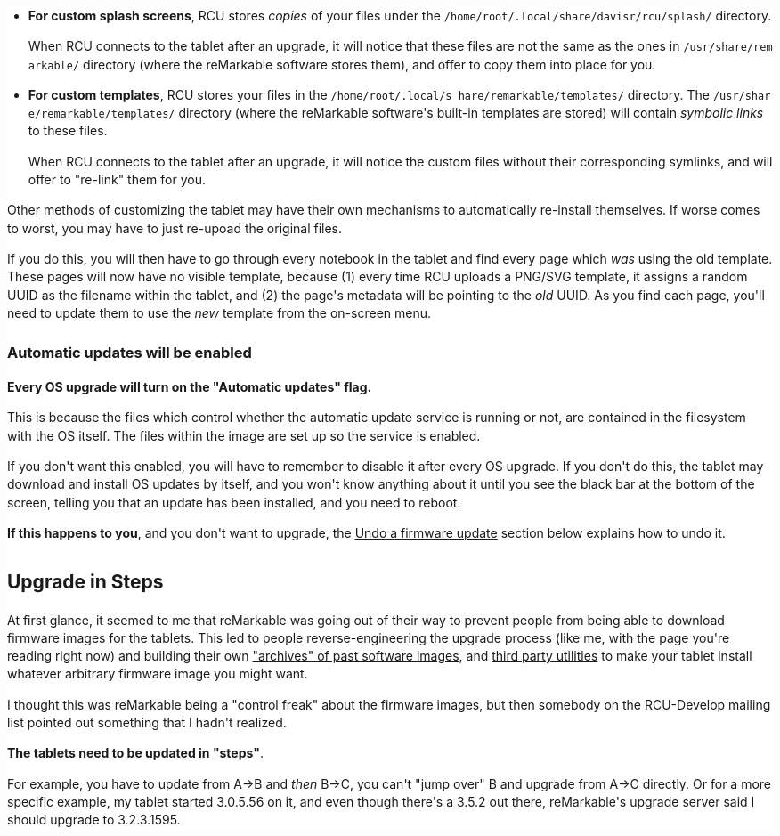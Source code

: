 * **For custom splash screens**, RCU stores *copies* of your files under the `/home/root/.local/share/davisr/rcu/splash/` directory.

    When RCU connects to the tablet after an upgrade, it will notice that these files are not the same as the ones in `/usr/share/remarkable/` directory (where the reMarkable software stores them), and offer to copy them into place for you.

* **For custom templates**, RCU stores your files in the `/home/root/.local/s
hare/remarkable/templates/` directory. The `/usr/share/remarkable/templates/` directory (where the reMarkable software's built-in templates are stored) will contain *symbolic links* to these files.

    When RCU connects to the tablet after an upgrade, it will notice the custom files without their corresponding symlinks, and will offer to "re-link" them for you.

Other methods of customizing the tablet may have their own mechanisms to automatically re-install themselves. If worse comes to worst, you may have to just re-upoad the original files.

If you do this, you will then have to go through every notebook in the tablet and find every page which *was* using the old template. These pages will now have no visible template, because (1) every time RCU uploads a PNG/SVG template, it assigns a random UUID as the filename within the tablet, and (2) the page's metadata will be pointing to the *old* UUID. As you find each page, you'll need to update them to use the *new* template from the on-screen menu.

### Automatic updates will be enabled

**Every OS upgrade will turn on the "Automatic updates" flag.**

This is because the files which control whether the automatic update service is running or not, are contained in the filesystem with the OS itself. The files within the image are set up so the service is enabled.

If you don't want this enabled, you will have to remember to disable it after every OS upgrade. If you don't do this, the tablet may download and install OS updates by itself, and you won't know anything about it until you see the black bar at the bottom of the screen, telling you that an update has been installed, and you need to reboot.

**If this happens to you**, and you don't want to upgrade, the [Undo a firmware update](#undo-a-firmware-update) section below explains how to undo it.

## Upgrade in Steps

At first glance, it seemed to me that reMarkable was going out of their way to prevent people from being able to download firmware images for the tablets. This led to people reverse-engineering the upgrade process (like me, with the page you're reading right now) and building their own ["archives" of past software images](https://archive.org/download/rm110/), and [third party utilities](https://github.com/ddvk/remarkable-update/) to make your tablet install whatever arbitrary firmware image you might want.

I thought this was reMarkable being a "control freak" about the firmware images, but then somebody on the RCU-Develop mailing list pointed out something that I hadn't realized.

**The tablets need to be updated in "steps"**.

For example, you have to update from A&#x2192;B and *then* B&#x2192;C, you can't "jump over" B and upgrade from A&#x2192;C directly. Or for a more specific example, my tablet started 3.0.5.56 on it, and even though there's a 3.5.2 out there, reMarkable's upgrade server said I should upgrade to 3.2.3.1595.
